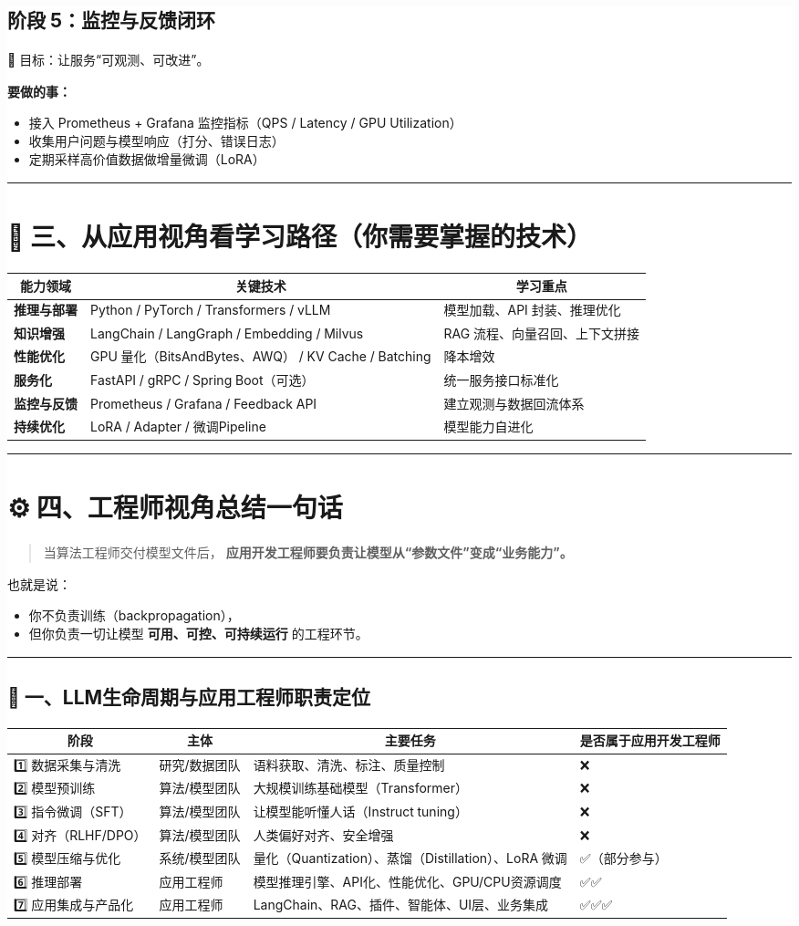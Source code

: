 
## **阶段 5：监控与反馈闭环**

🎯 目标：让服务“可观测、可改进”。

**要做的事：**

* 接入 Prometheus + Grafana 监控指标（QPS / Latency / GPU Utilization）
* 收集用户问题与模型响应（打分、错误日志）
* 定期采样高价值数据做增量微调（LoRA）

---

# 🧱 三、从应用视角看学习路径（你需要掌握的技术）

| 能力领域      | 关键技术                                           | 学习重点              |
|-----------|------------------------------------------------|-------------------|
| **推理与部署** | Python / PyTorch / Transformers / vLLM         | 模型加载、API 封装、推理优化  |
| **知识增强**  | LangChain / LangGraph / Embedding / Milvus     | RAG 流程、向量召回、上下文拼接 |
| **性能优化**  | GPU 量化（BitsAndBytes、AWQ） / KV Cache / Batching | 降本增效              |
| **服务化**   | FastAPI / gRPC / Spring Boot（可选）               | 统一服务接口标准化         |
| **监控与反馈** | Prometheus / Grafana / Feedback API            | 建立观测与数据回流体系       |
| **持续优化**  | LoRA / Adapter / 微调Pipeline                    | 模型能力自进化           |

---

# ⚙️ 四、工程师视角总结一句话

> 当算法工程师交付模型文件后，
> **应用开发工程师要负责让模型从“参数文件”变成“业务能力”。**

也就是说：

* 你不负责训练（backpropagation），
* 但你负责一切让模型 **可用、可控、可持续运行** 的工程环节。

---

## 🧭 一、LLM生命周期与应用工程师职责定位

| 阶段               | 主体      | 主要任务                                      | 是否属于应用开发工程师 |
|------------------|---------|-------------------------------------------|-------------|
| 1️⃣ 数据采集与清洗      | 研究/数据团队 | 语料获取、清洗、标注、质量控制                           | ❌           |
| 2️⃣ 模型预训练        | 算法/模型团队 | 大规模训练基础模型（Transformer）                    | ❌           |
| 3️⃣ 指令微调（SFT）    | 算法/模型团队 | 让模型能听懂人话（Instruct tuning）                 | ❌           |
| 4️⃣ 对齐（RLHF/DPO） | 算法/模型团队 | 人类偏好对齐、安全增强                               | ❌           |
| 5️⃣ 模型压缩与优化      | 系统/模型团队 | 量化（Quantization）、蒸馏（Distillation）、LoRA 微调 | ✅（部分参与）     |
| 6️⃣ 推理部署         | 应用工程师   | 模型推理引擎、API化、性能优化、GPU/CPU资源调度              | ✅✅          |
| 7️⃣ 应用集成与产品化     | 应用工程师   | LangChain、RAG、插件、智能体、UI层、业务集成             | ✅✅✅         |
